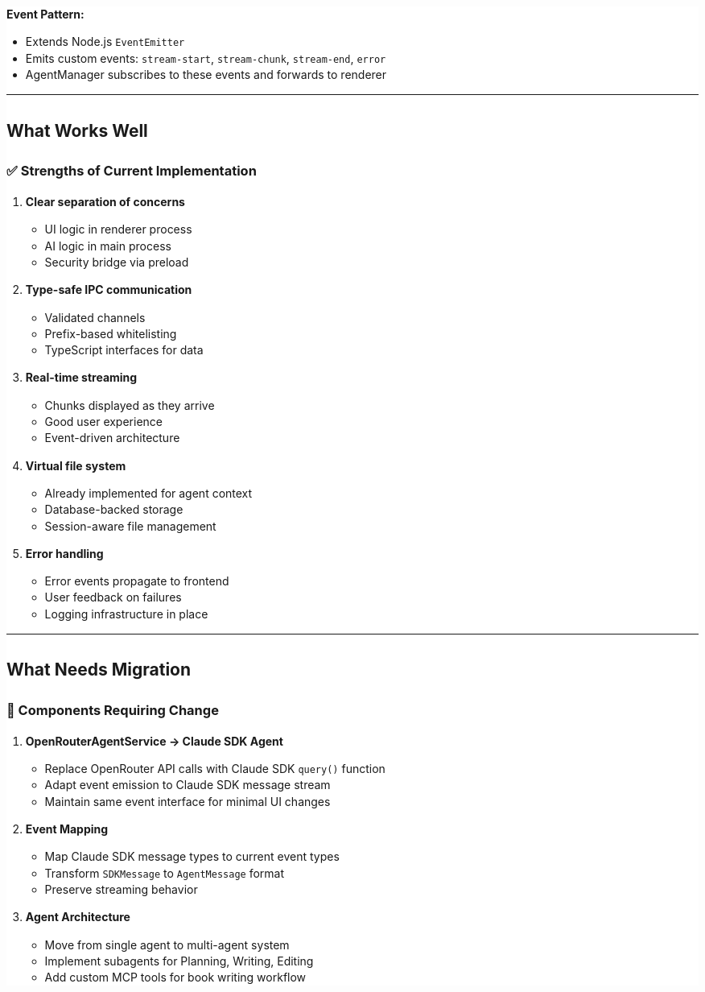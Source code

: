 **Event Pattern:**
- Extends Node.js `EventEmitter`
- Emits custom events: `stream-start`, `stream-chunk`, `stream-end`, `error`
- AgentManager subscribes to these events and forwards to renderer

---

## What Works Well

### ✅ Strengths of Current Implementation

1. **Clear separation of concerns**
   - UI logic in renderer process
   - AI logic in main process
   - Security bridge via preload

2. **Type-safe IPC communication**
   - Validated channels
   - Prefix-based whitelisting
   - TypeScript interfaces for data

3. **Real-time streaming**
   - Chunks displayed as they arrive
   - Good user experience
   - Event-driven architecture

4. **Virtual file system**
   - Already implemented for agent context
   - Database-backed storage
   - Session-aware file management

5. **Error handling**
   - Error events propagate to frontend
   - User feedback on failures
   - Logging infrastructure in place

---

## What Needs Migration

### 🔄 Components Requiring Change

1. **OpenRouterAgentService → Claude SDK Agent**
   - Replace OpenRouter API calls with Claude SDK `query()` function
   - Adapt event emission to Claude SDK message stream
   - Maintain same event interface for minimal UI changes

2. **Event Mapping**
   - Map Claude SDK message types to current event types
   - Transform `SDKMessage` to `AgentMessage` format
   - Preserve streaming behavior

3. **Agent Architecture**
   - Move from single agent to multi-agent system
   - Implement subagents for Planning, Writing, Editing
   - Add custom MCP tools for book writing workflow
